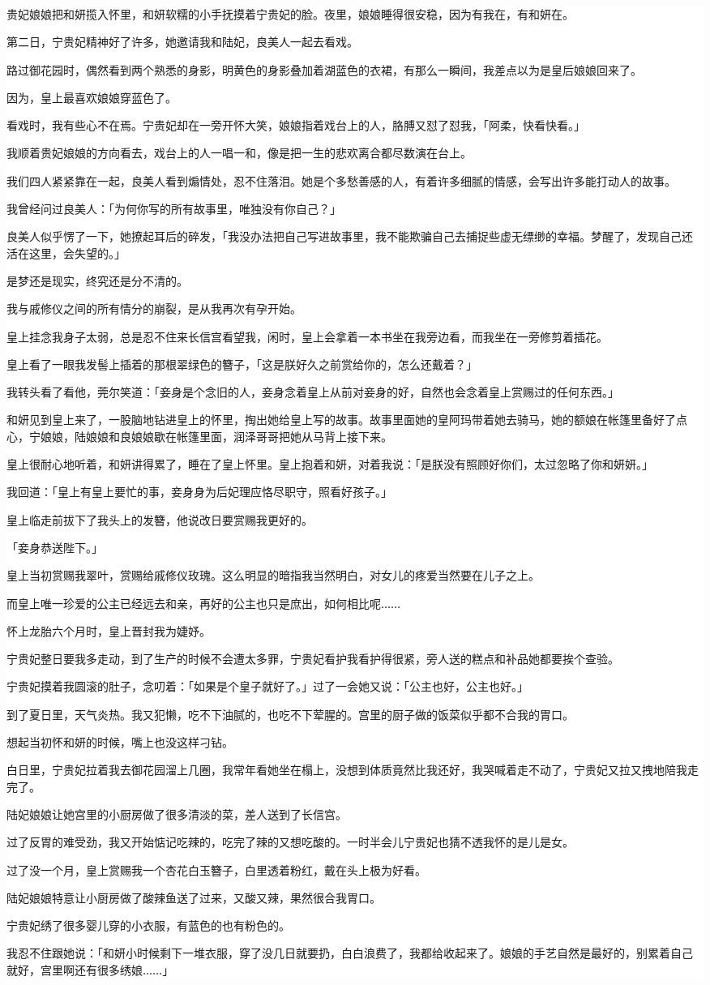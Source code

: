 贵妃娘娘把和妍揽入怀里，和妍软糯的小手抚摸着宁贵妃的脸。夜里，娘娘睡得很安稳，因为有我在，有和妍在。

第二日，宁贵妃精神好了许多，她邀请我和陆妃，良美人一起去看戏。

路过御花园时，偶然看到两个熟悉的身影，明黄色的身影叠加着湖蓝色的衣裙，有那么一瞬间，我差点以为是皇后娘娘回来了。

因为，皇上最喜欢娘娘穿蓝色了。

看戏时，我有些心不在焉。宁贵妃却在一旁开怀大笑，娘娘指着戏台上的人，胳膊又怼了怼我，「阿柔，快看快看。」

我顺着贵妃娘娘的方向看去，戏台上的人一唱一和，像是把一生的悲欢离合都尽数演在台上。

我们四人紧紧靠在一起，良美人看到煽情处，忍不住落泪。她是个多愁善感的人，有着许多细腻的情感，会写出许多能打动人的故事。

我曾经问过良美人：「为何你写的所有故事里，唯独没有你自己？」

良美人似乎愣了一下，她撩起耳后的碎发，「我没办法把自己写进故事里，我不能欺骗自己去捕捉些虚无缥缈的幸福。梦醒了，发现自己还活在这里，会失望的。」

是梦还是现实，终究还是分不清的。

我与戚修仪之间的所有情分的崩裂，是从我再次有孕开始。

皇上挂念我身子太弱，总是忍不住来长信宫看望我，闲时，皇上会拿着一本书坐在我旁边看，而我坐在一旁修剪着插花。

皇上看了一眼我发髻上插着的那根翠绿色的簪子，「这是朕好久之前赏给你的，怎么还戴着？」

我转头看了看他，莞尔笑道：「妾身是个念旧的人，妾身念着皇上从前对妾身的好，自然也会念着皇上赏赐过的任何东西。」

和妍见到皇上来了，一股脑地钻进皇上的怀里，掏出她给皇上写的故事。故事里面她的皇阿玛带着她去骑马，她的额娘在帐篷里备好了点心，宁娘娘，陆娘娘和良娘娘歇在帐篷里面，润泽哥哥把她从马背上接下来。

皇上很耐心地听着，和妍讲得累了，睡在了皇上怀里。皇上抱着和妍，对着我说：「是朕没有照顾好你们，太过忽略了你和妍妍。」

我回道：「皇上有皇上要忙的事，妾身身为后妃理应恪尽职守，照看好孩子。」

皇上临走前拔下了我头上的发簪，他说改日要赏赐我更好的。

「妾身恭送陛下。」

皇上当初赏赐我翠叶，赏赐给戚修仪玫瑰。这么明显的暗指我当然明白，对女儿的疼爱当然要在儿子之上。

而皇上唯一珍爱的公主已经远去和亲，再好的公主也只是庶出，如何相比呢……

怀上龙胎六个月时，皇上晋封我为婕妤。

宁贵妃整日要我多走动，到了生产的时候不会遭太多罪，宁贵妃看护我看护得很紧，旁人送的糕点和补品她都要挨个查验。

宁贵妃摸着我圆滚的肚子，念叨着：「如果是个皇子就好了。」过了一会她又说：「公主也好，公主也好。」

到了夏日里，天气炎热。我又犯懒，吃不下油腻的，也吃不下荤腥的。宫里的厨子做的饭菜似乎都不合我的胃口。

想起当初怀和妍的时候，嘴上也没这样刁钻。

白日里，宁贵妃拉着我去御花园溜上几圈，我常年看她坐在榻上，没想到体质竟然比我还好，我哭喊着走不动了，宁贵妃又拉又拽地陪我走完了。

陆妃娘娘让她宫里的小厨房做了很多清淡的菜，差人送到了长信宫。

过了反胃的难受劲，我又开始惦记吃辣的，吃完了辣的又想吃酸的。一时半会儿宁贵妃也猜不透我怀的是儿是女。

过了没一个月，皇上赏赐我一个杏花白玉簪子，白里透着粉红，戴在头上极为好看。

陆妃娘娘特意让小厨房做了酸辣鱼送了过来，又酸又辣，果然很合我胃口。

宁贵妃绣了很多婴儿穿的小衣服，有蓝色的也有粉色的。

我忍不住跟她说：「和妍小时候剩下一堆衣服，穿了没几日就要扔，白白浪费了，我都给收起来了。娘娘的手艺自然是最好的，别累着自己就好，宫里啊还有很多绣娘……」
